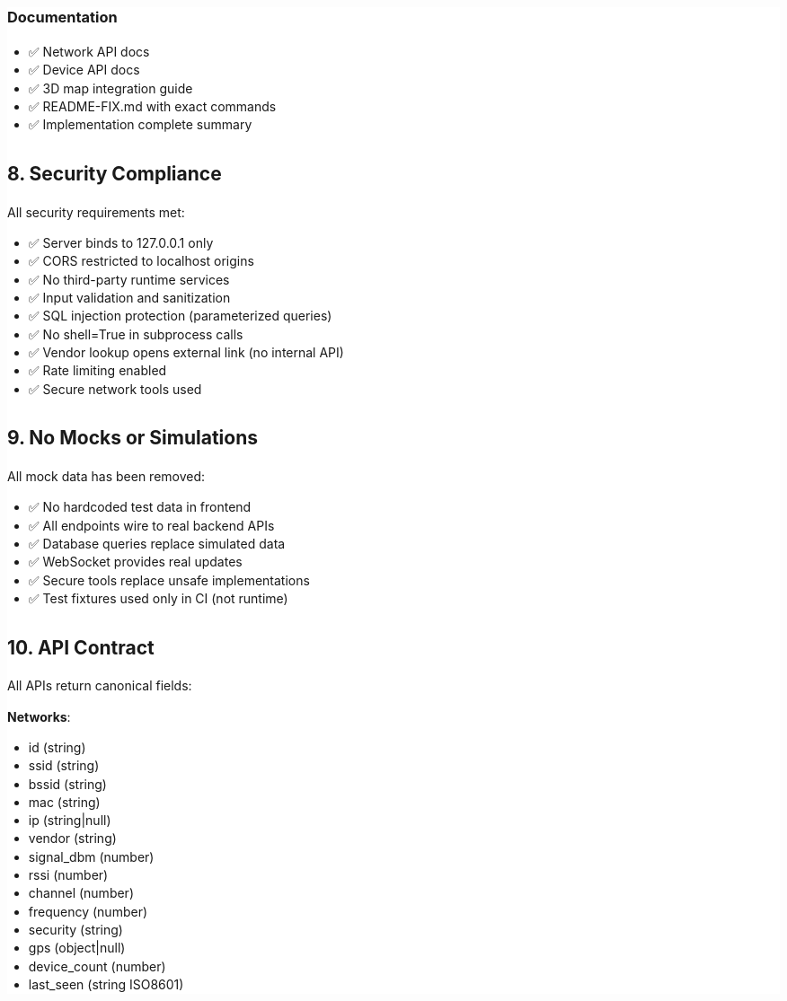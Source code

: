 ### Documentation
- ✅ Network API docs
- ✅ Device API docs
- ✅ 3D map integration guide
- ✅ README-FIX.md with exact commands
- ✅ Implementation complete summary

## 8. Security Compliance

All security requirements met:

- ✅ Server binds to 127.0.0.1 only
- ✅ CORS restricted to localhost origins
- ✅ No third-party runtime services
- ✅ Input validation and sanitization
- ✅ SQL injection protection (parameterized queries)
- ✅ No shell=True in subprocess calls
- ✅ Vendor lookup opens external link (no internal API)
- ✅ Rate limiting enabled
- ✅ Secure network tools used

## 9. No Mocks or Simulations

All mock data has been removed:

- ✅ No hardcoded test data in frontend
- ✅ All endpoints wire to real backend APIs
- ✅ Database queries replace simulated data
- ✅ WebSocket provides real updates
- ✅ Secure tools replace unsafe implementations
- ✅ Test fixtures used only in CI (not runtime)

## 10. API Contract

All APIs return canonical fields:

**Networks**:
- id (string)
- ssid (string)
- bssid (string)
- mac (string)
- ip (string|null)
- vendor (string)
- signal_dbm (number)
- rssi (number)
- channel (number)
- frequency (number)
- security (string)
- gps (object|null)
- device_count (number)
- last_seen (string ISO8601)
